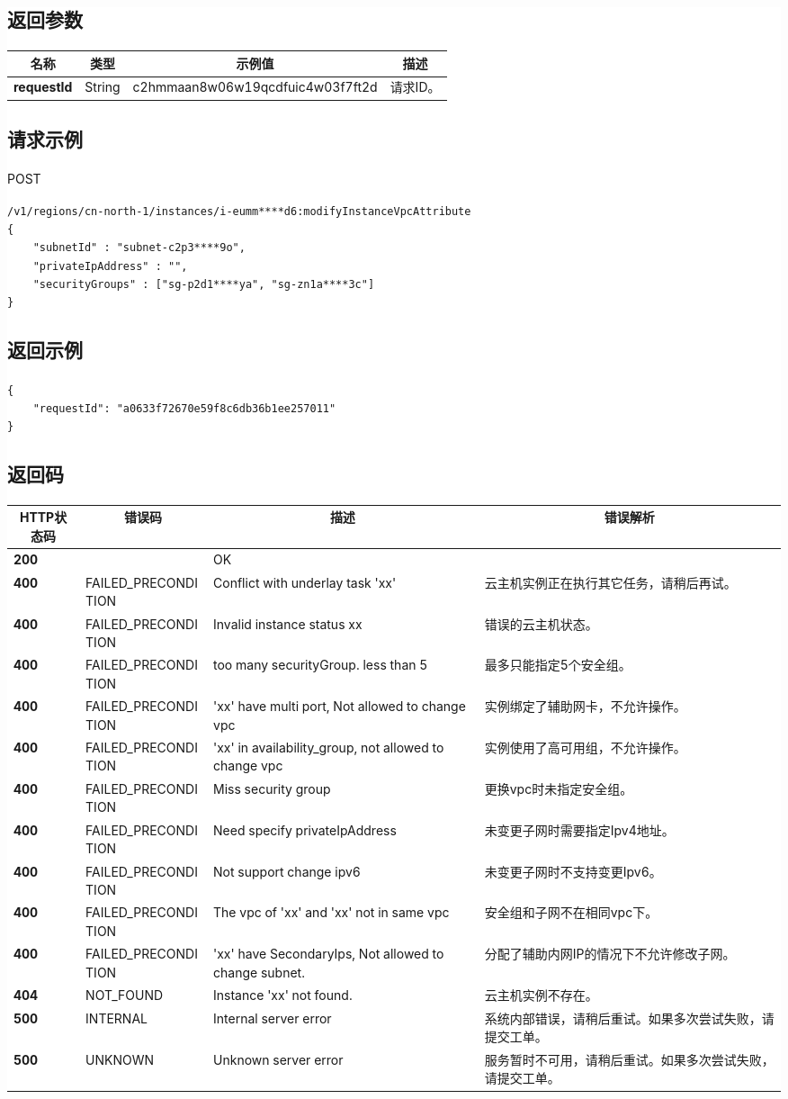 
## 返回参数
|名称|类型|示例值|描述|
|---|---|---|---|
|**requestId**|String|c2hmmaan8w06w19qcdfuic4w03f7ft2d|请求ID。|



## 请求示例
POST

```
/v1/regions/cn-north-1/instances/i-eumm****d6:modifyInstanceVpcAttribute
{
    "subnetId" : "subnet-c2p3****9o",
    "privateIpAddress" : "",
    "securityGroups" : ["sg-p2d1****ya", "sg-zn1a****3c"]
}
```



## 返回示例
```
{
    "requestId": "a0633f72670e59f8c6db36b1ee257011"
}
```

## 返回码
|HTTP状态码|错误码|描述|错误解析|
|---|---|---|---|
|**200**||OK||
|**400**|FAILED_PRECONDITION|Conflict with underlay task 'xx'|云主机实例正在执行其它任务，请稍后再试。|
|**400**|FAILED_PRECONDITION|Invalid instance status xx|错误的云主机状态。|
|**400**|FAILED_PRECONDITION|too many securityGroup. less than 5|最多只能指定5个安全组。|
|**400**|FAILED_PRECONDITION|'xx' have multi port, Not allowed to change vpc|实例绑定了辅助网卡，不允许操作。|
|**400**|FAILED_PRECONDITION|'xx' in availability_group, not allowed to change vpc|实例使用了高可用组，不允许操作。|
|**400**|FAILED_PRECONDITION|Miss security group|更换vpc时未指定安全组。|
|**400**|FAILED_PRECONDITION|Need specify privateIpAddress|未变更子网时需要指定Ipv4地址。|
|**400**|FAILED_PRECONDITION|Not support change ipv6|未变更子网时不支持变更Ipv6。|
|**400**|FAILED_PRECONDITION|The vpc of 'xx' and 'xx' not in same vpc|安全组和子网不在相同vpc下。|
|**400**|FAILED_PRECONDITION|'xx' have SecondaryIps, Not allowed to change subnet.|分配了辅助内网IP的情况下不允许修改子网。|
|**404**|NOT_FOUND|Instance 'xx' not found.|云主机实例不存在。|
|**500**|INTERNAL|Internal server error|系统内部错误，请稍后重试。如果多次尝试失败，请提交工单。|
|**500**|UNKNOWN|Unknown server error|服务暂时不可用，请稍后重试。如果多次尝试失败，请提交工单。|
